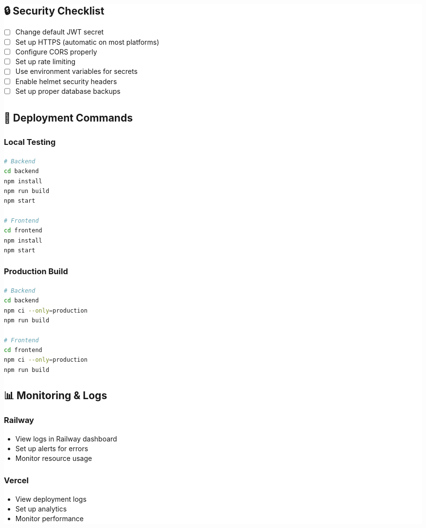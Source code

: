 ## 🔒 Security Checklist

- [ ] Change default JWT secret
- [ ] Set up HTTPS (automatic on most platforms)
- [ ] Configure CORS properly
- [ ] Set up rate limiting
- [ ] Use environment variables for secrets
- [ ] Enable helmet security headers
- [ ] Set up proper database backups

## 🚀 Deployment Commands

### Local Testing
```bash
# Backend
cd backend
npm install
npm run build
npm start

# Frontend
cd frontend
npm install
npm start
```

### Production Build
```bash
# Backend
cd backend
npm ci --only=production
npm run build

# Frontend
cd frontend
npm ci --only=production
npm run build
```

## 📊 Monitoring & Logs

### Railway
- View logs in Railway dashboard
- Set up alerts for errors
- Monitor resource usage

### Vercel
- View deployment logs
- Set up analytics
- Monitor performance
